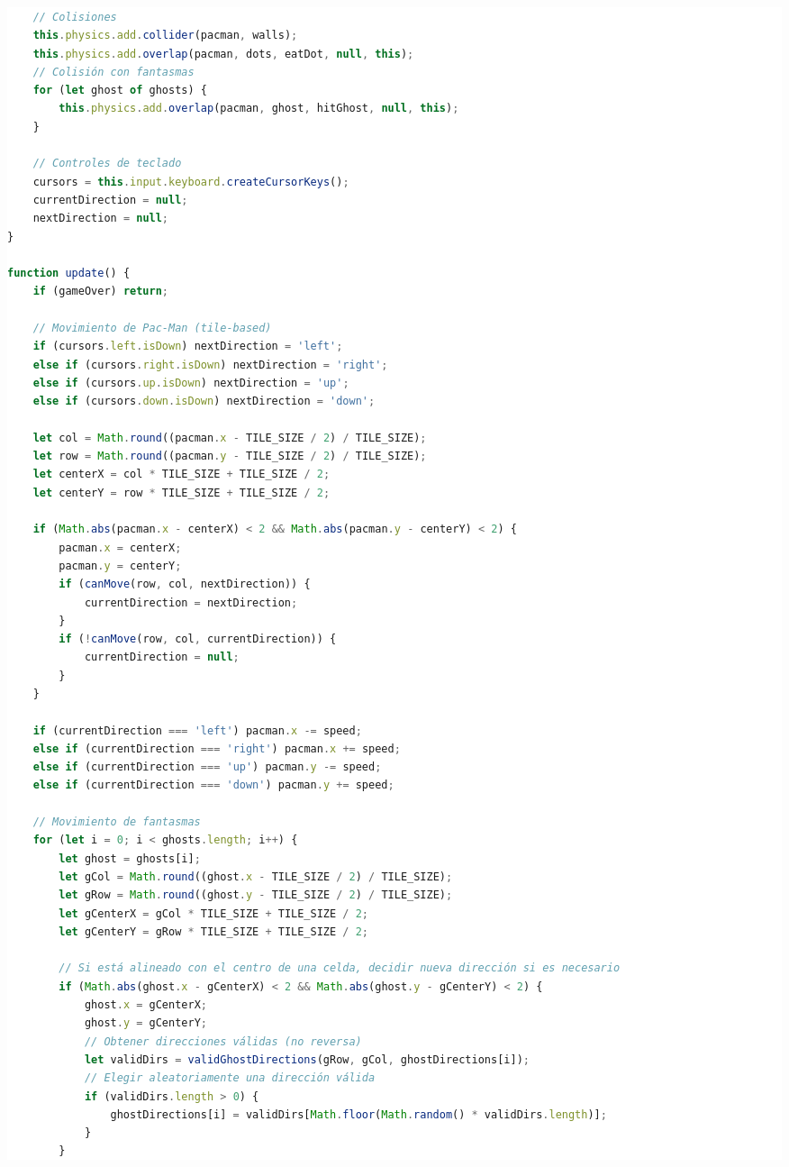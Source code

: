 ```javascript
    // Colisiones
    this.physics.add.collider(pacman, walls);
    this.physics.add.overlap(pacman, dots, eatDot, null, this);
    // Colisión con fantasmas
    for (let ghost of ghosts) {
        this.physics.add.overlap(pacman, ghost, hitGhost, null, this);
    }

    // Controles de teclado
    cursors = this.input.keyboard.createCursorKeys();
    currentDirection = null;
    nextDirection = null;
}

function update() {
    if (gameOver) return;

    // Movimiento de Pac-Man (tile-based)
    if (cursors.left.isDown) nextDirection = 'left';
    else if (cursors.right.isDown) nextDirection = 'right';
    else if (cursors.up.isDown) nextDirection = 'up';
    else if (cursors.down.isDown) nextDirection = 'down';

    let col = Math.round((pacman.x - TILE_SIZE / 2) / TILE_SIZE);
    let row = Math.round((pacman.y - TILE_SIZE / 2) / TILE_SIZE);
    let centerX = col * TILE_SIZE + TILE_SIZE / 2;
    let centerY = row * TILE_SIZE + TILE_SIZE / 2;

    if (Math.abs(pacman.x - centerX) < 2 && Math.abs(pacman.y - centerY) < 2) {
        pacman.x = centerX;
        pacman.y = centerY;
        if (canMove(row, col, nextDirection)) {
            currentDirection = nextDirection;
        }
        if (!canMove(row, col, currentDirection)) {
            currentDirection = null;
        }
    }

    if (currentDirection === 'left') pacman.x -= speed;
    else if (currentDirection === 'right') pacman.x += speed;
    else if (currentDirection === 'up') pacman.y -= speed;
    else if (currentDirection === 'down') pacman.y += speed;

    // Movimiento de fantasmas
    for (let i = 0; i < ghosts.length; i++) {
        let ghost = ghosts[i];
        let gCol = Math.round((ghost.x - TILE_SIZE / 2) / TILE_SIZE);
        let gRow = Math.round((ghost.y - TILE_SIZE / 2) / TILE_SIZE);
        let gCenterX = gCol * TILE_SIZE + TILE_SIZE / 2;
        let gCenterY = gRow * TILE_SIZE + TILE_SIZE / 2;

        // Si está alineado con el centro de una celda, decidir nueva dirección si es necesario
        if (Math.abs(ghost.x - gCenterX) < 2 && Math.abs(ghost.y - gCenterY) < 2) {
            ghost.x = gCenterX;
            ghost.y = gCenterY;
            // Obtener direcciones válidas (no reversa)
            let validDirs = validGhostDirections(gRow, gCol, ghostDirections[i]);
            // Elegir aleatoriamente una dirección válida
            if (validDirs.length > 0) {
                ghostDirections[i] = validDirs[Math.floor(Math.random() * validDirs.length)];
            }
        }
```